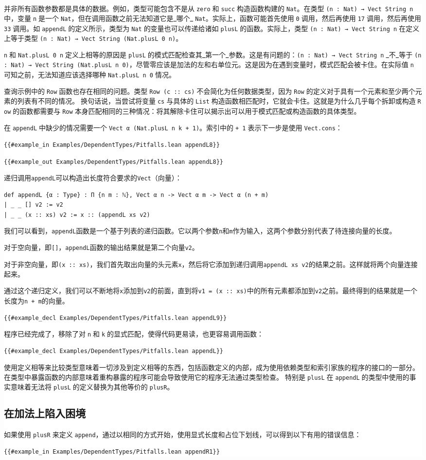 并非所有函数参数都是具体的数据。例如，类型可能包含不是从 `zero` 和 `succ` 构造函数构建的 `Nat`。在类型 `(n : Nat) → Vect String n` 中，变量 `n` 是一个 `Nat`，但在调用函数之前无法知道它是_哪个_ `Nat`。实际上，函数可能首先使用 `0` 调用，然后再使用 `17` 调用，然后再使用 `33` 调用。如 `appendL` 的定义所示，类型为 `Nat` 的变量也可以传递给诸如 `plusL` 的函数。实际上，类型 `(n : Nat) → Vect String n` 在定义上等于类型 `(n : Nat) → Vect String (Nat.plusL 0 n)`。

`n` 和 `Nat.plusL 0 n` 定义上相等的原因是 `plusL` 的模式匹配检查其_第一个_参数。这是有问题的：`(n : Nat) → Vect String n` _不_等于 `(n : Nat) → Vect String (Nat.plusL n 0)`，尽管零应该是加法的左和右单位元。这是因为在遇到变量时，模式匹配会被卡住。在实际值 `n` 可知之前，无法知道应该选择哪种 `Nat.plusL n 0` 情况。

查询示例中的 `Row` 函数也存在相同的问题。类型 `Row (c :: cs)` 不会简化为任何数据类型，因为 `Row` 的定义对于具有一个元素和至少两个元素的列表有不同的情况。
换句话说，当尝试将变量 `cs` 与具体的 `List` 构造函数相匹配时，它就会卡住。这就是为什么几乎每个拆卸或构造 `Row` 的函数都需要与 `Row` 本身匹配相同的三种情况：将其解除卡住可以揭示出可以用于模式匹配或构造函数的具体类型。

在 `appendL` 中缺少的情况需要一个 `Vect α (Nat.plusL n k + 1)`。索引中的 `+ 1` 表示下一步是使用 `Vect.cons`：

```lean
{{#example_in Examples/DependentTypes/Pitfalls.lean appendL8}}
```



```output error
{{#example_out Examples/DependentTypes/Pitfalls.lean appendL8}}
```

递归调用`appendL`可以构造出长度符合要求的`Vect`（向量）：

```lean
def appendL {α : Type} : Π {n m : ℕ}, Vect α n -> Vect α m -> Vect α (n + m)
| _ _ [] v2 := v2
| _ _ (x :: xs) v2 := x :: (appendL xs v2)
```
我们可以看到，`appendL`函数是一个基于列表的递归函数。它以两个参数`n`和`m`作为输入，这两个参数分别代表了待连接向量的长度。

对于空向量，即`[]`，`appendL`函数的输出结果就是第二个向量`v2`。

对于非空向量，即`(x :: xs)`，我们首先取出向量的头元素`x`，然后将它添加到递归调用`appendL xs v2`的结果之前。这样就将两个向量连接起来。

通过这个递归定义，我们可以不断地将`x`添加到`v2`的前面，直到将`v1 = (x :: xs)`中的所有元素都添加到`v2`之前。最终得到的结果就是一个长度为`n + m`的向量。

```lean
{{#example_decl Examples/DependentTypes/Pitfalls.lean appendL9}}
```

程序已经完成了，移除了对 `n` 和 `k` 的显式匹配，使得代码更易读，也更容易调用函数：

```lean
{{#example_decl Examples/DependentTypes/Pitfalls.lean appendL}}
```

使用定义相等来比较类型意味着一切涉及到定义相等的东西，包括函数定义的内部，成为使用依赖类型和索引家族的程序的接口的一部分。
在类型中暴露函数的内部意味着重构暴露的程序可能会导致使用它的程序无法通过类型检查。
特别是 `plusL` 在 `appendL` 的类型中使用的事实意味着无法将 `plusL` 的定义替换为其他等价的 `plusR`。

## 在加法上陷入困境

如果使用 `plusR` 来定义 `append`，通过以相同的方式开始，使用显式长度和占位下划线，可以得到以下有用的错误信息：

```lean
{{#example_in Examples/DependentTypes/Pitfalls.lean appendR1}}
```
